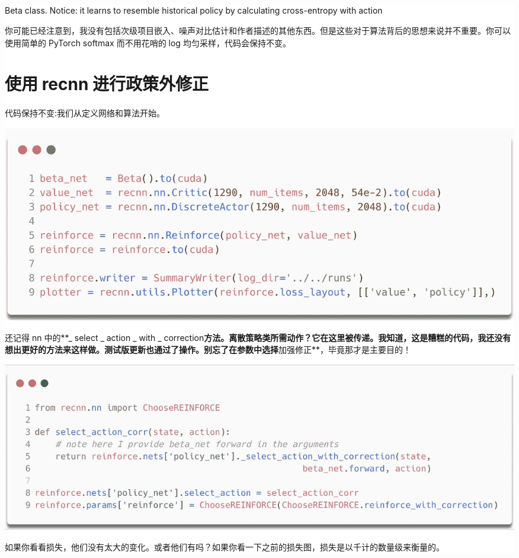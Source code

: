 Beta class. Notice: it learns to resemble historical policy by calculating cross-entropy with action

你可能已经注意到，我没有包括次级项目嵌入、噪声对比估计和作者描述的其他东西。但是这些对于算法背后的思想来说并不重要。你可以使用简单的 PyTorch softmax 而不用花哨的 log 均匀采样，代码会保持不变。

# 使用 recnn 进行政策外修正

代码保持不变:我们从定义网络和算法开始。

![](img/96c72ee152ffcb3614406cf1c3c4683a.png)

还记得 nn 中的**_ select _ action _ with _ correction**方法。**离散策略**类所需动作？它在这里被传递。我知道，这是糟糕的代码，我还没有想出更好的方法来这样做。测试版更新也通过了操作。别忘了在参数中选择**加强修正**，毕竟那才是主要目的！

![](img/a5187bfe99a6aac4d65c495e3fa34b84.png)

如果你看看损失，他们没有太大的变化。或者他们有吗？如果你看一下之前的损失图，损失是以千计的数量级来衡量的。

